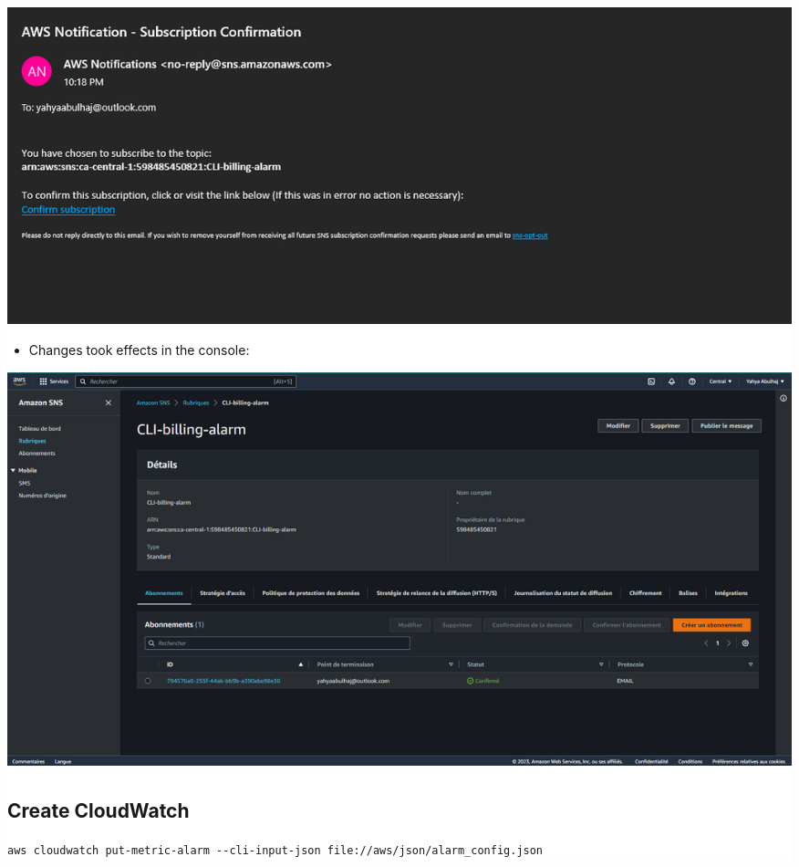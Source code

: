 <img src="assets/week0/CLI-WORK/13 SNS CLI CONFIRM MAIL.png">


- Changes took effects in the console:

<img src="assets/week0/CLI-WORK/16 perfect .png">

## Create CloudWatch

```
aws cloudwatch put-metric-alarm --cli-input-json file://aws/json/alarm_config.json
```